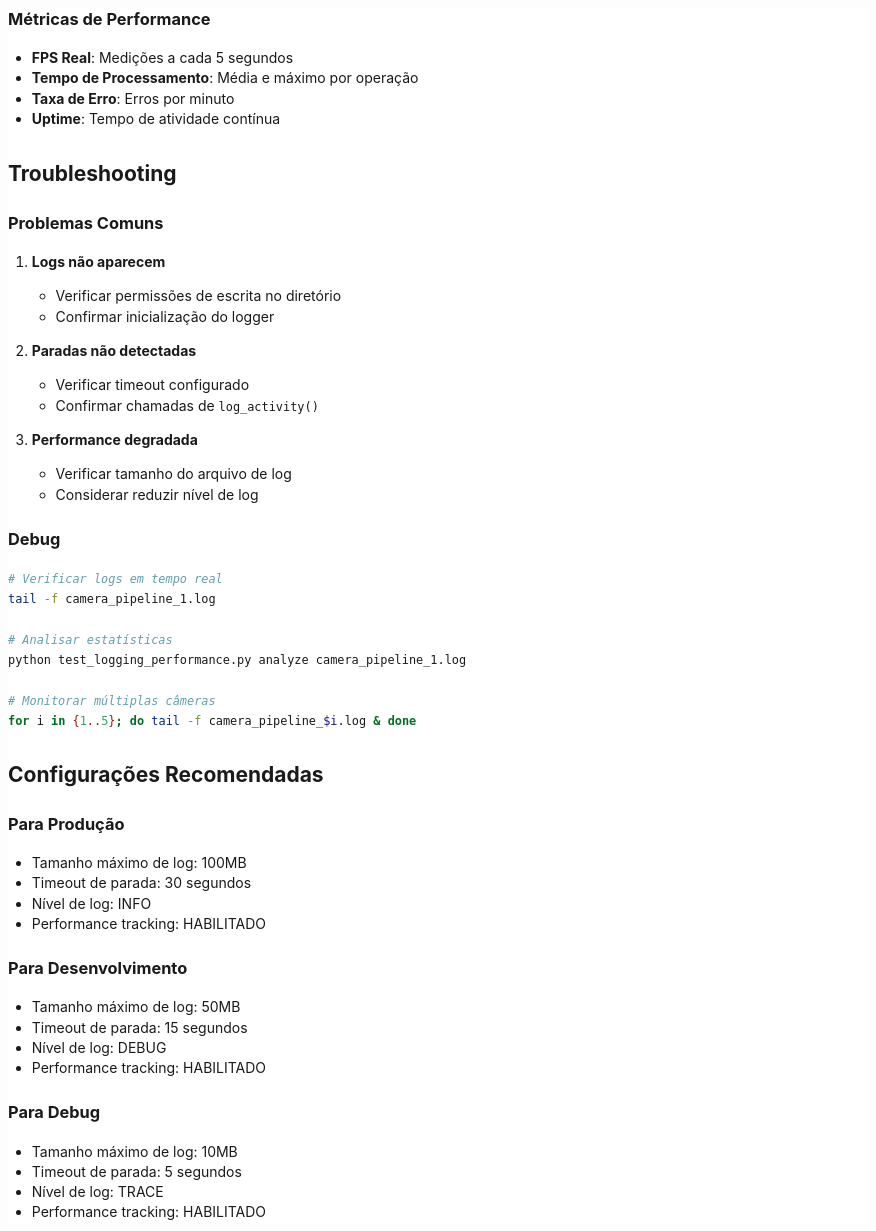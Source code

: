 ### Métricas de Performance
- **FPS Real**: Medições a cada 5 segundos
- **Tempo de Processamento**: Média e máximo por operação
- **Taxa de Erro**: Erros por minuto
- **Uptime**: Tempo de atividade contínua

## Troubleshooting

### Problemas Comuns

1. **Logs não aparecem**
   - Verificar permissões de escrita no diretório
   - Confirmar inicialização do logger

2. **Paradas não detectadas**
   - Verificar timeout configurado
   - Confirmar chamadas de `log_activity()`

3. **Performance degradada**
   - Verificar tamanho do arquivo de log
   - Considerar reduzir nível de log

### Debug
```bash
# Verificar logs em tempo real
tail -f camera_pipeline_1.log

# Analisar estatísticas
python test_logging_performance.py analyze camera_pipeline_1.log

# Monitorar múltiplas câmeras
for i in {1..5}; do tail -f camera_pipeline_$i.log & done
```

## Configurações Recomendadas

### Para Produção
- Tamanho máximo de log: 100MB
- Timeout de parada: 30 segundos
- Nível de log: INFO
- Performance tracking: HABILITADO

### Para Desenvolvimento
- Tamanho máximo de log: 50MB
- Timeout de parada: 15 segundos
- Nível de log: DEBUG
- Performance tracking: HABILITADO

### Para Debug
- Tamanho máximo de log: 10MB
- Timeout de parada: 5 segundos
- Nível de log: TRACE
- Performance tracking: HABILITADO 